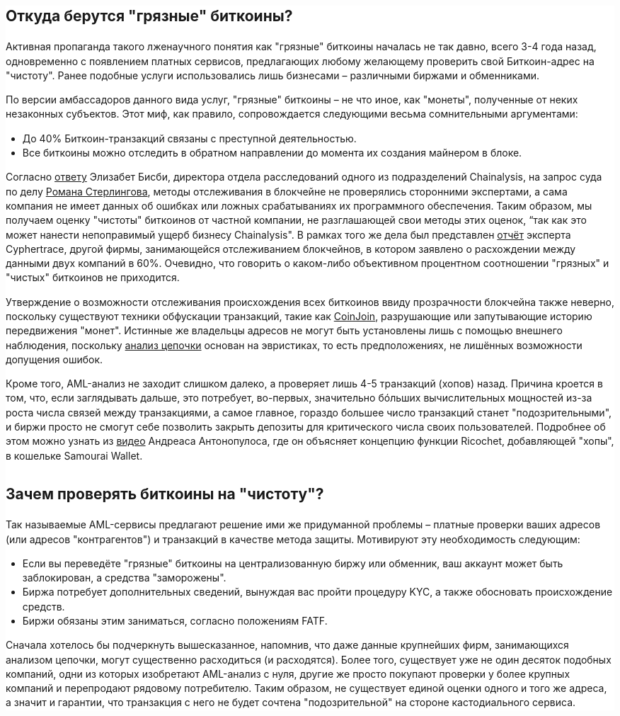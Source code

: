 ## Откуда берутся "грязные" биткоины?

Активная пропаганда такого лженаучного понятия как "грязные" биткоины началась не так давно, всего 3-4 года назад, одновременно с появлением платных сервисов, предлагающих любому желающему проверить свой Биткоин-адрес на "чистоту". Ранее подобные услуги использовались лишь бизнесами – различными биржами и обменниками.

По версии амбассадоров данного вида услуг, "грязные" биткоины – не что иное, как "монеты", полученные от неких незаконных субъектов. Этот миф, как правило, сопровождается следующими весьма сомнительными аргументами:

- До 40% Биткоин-транзакций связаны с преступной деятельностью.
- Все биткоины можно отследить в обратном направлении до момента их создания майнером в блоке.

Согласно [ответу](https://www.courtlistener.com/docket/59988850/149/1/united-states-v-sterlingov/) Элизабет Бисби, директора отдела расследований одного из подразделений Chainalysis, на запрос суда по делу [Романа Стерлингова](/posts/sterlingov), методы отслеживания в блокчейне не проверялись сторонними экспертами, а сама компания не имеет данных об ошибках или ложных срабатываниях их программного обеспечения. Таким образом, мы получаем оценку "чистоты" биткоинов от частной компании, не разглашающей свои методы этих оценок, “так как это может нанести непоправимый ущерб бизнесу Chainalysis". В рамках того же дела был представлен [отчёт](https://www.courtlistener.com/docket/59988850/159/1/united-states-v-sterlingov/) эксперта Cyphertrace, другой фирмы, занимающейся отслеживанием блокчейнов, в котором заявлено о расхождении между данными двух компаний в 60%. Очевидно, что говорить о каком-либо объективном процентном соотношении "грязных" и "чистых" биткоинов не приходится.

Утверждение о возможности отслеживания происхождения всех биткоинов ввиду прозрачности блокчейна также неверно, поскольку существуют техники обфускации транзакций, такие как [CoinJoin](/privacy/coinjoin), разрушающие или запутывающие историю передвижения "монет". Истинные же владельцы адресов не могут быть установлены лишь с помощью внешнего наблюдения, поскольку [анализ цепочки](/privacy/oxt) основан на эвристиках, то есть предположениях, не лишённых  возможности допущения ошибок.

Кроме того, AML-анализ не заходит слишком далеко, а проверяет лишь 4-5 транзакций (хопов) назад. Причина кроется в том, что, если заглядывать дальше, это потребует, во-первых, значительно бóльших вычислительных мощностей из-за роста числа связей между транзакциями, а самое главное, гораздо большее число транзакций станет "подозрительными", и биржи просто не смогут себе позволить закрыть депозиты для критического числа своих пользователей. Подробнее об этом можно узнать из [видео](https://www.youtube.com/watch?v=3Ck683CQGAQ) Андреаса Антонопулоса, где он объясняет концепцию функции Ricochet, добавляющей "хопы", в кошельке Samourai Wallet.

## Зачем проверять биткоины на "чистоту"?

Так называемые AML-сервисы предлагают решение ими же придуманной проблемы – платные проверки ваших адресов (или адресов "контрагентов") и транзакций в качестве метода защиты. Мотивируют эту необходимость следующим:

- Если вы переведёте "грязные" биткоины на централизованную биржу или обменник, ваш аккаунт может быть заблокирован, а средства "заморожены".
- Биржа потребует дополнительных сведений, вынуждая вас пройти процедуру KYC, а также обосновать происхождение средств.
- Биржи обязаны этим заниматься, согласно положениям FATF.

Сначала хотелось бы подчеркнуть вышесказанное, напомнив, что даже данные крупнейших фирм, занимающихся анализом цепочки, могут существенно расходиться (и расходятся). Более того, существует уже не один десяток подобных компаний, одни из которых изобретают AML-анализ с нуля, другие же просто покупают проверки у более крупных компаний и перепродают рядовому потребителю. Таким образом, не существует единой оценки одного и того же адреса, а значит и гарантии, что транзакция с него не будет сочтена "подозрительной" на стороне кастодиального сервиса.
